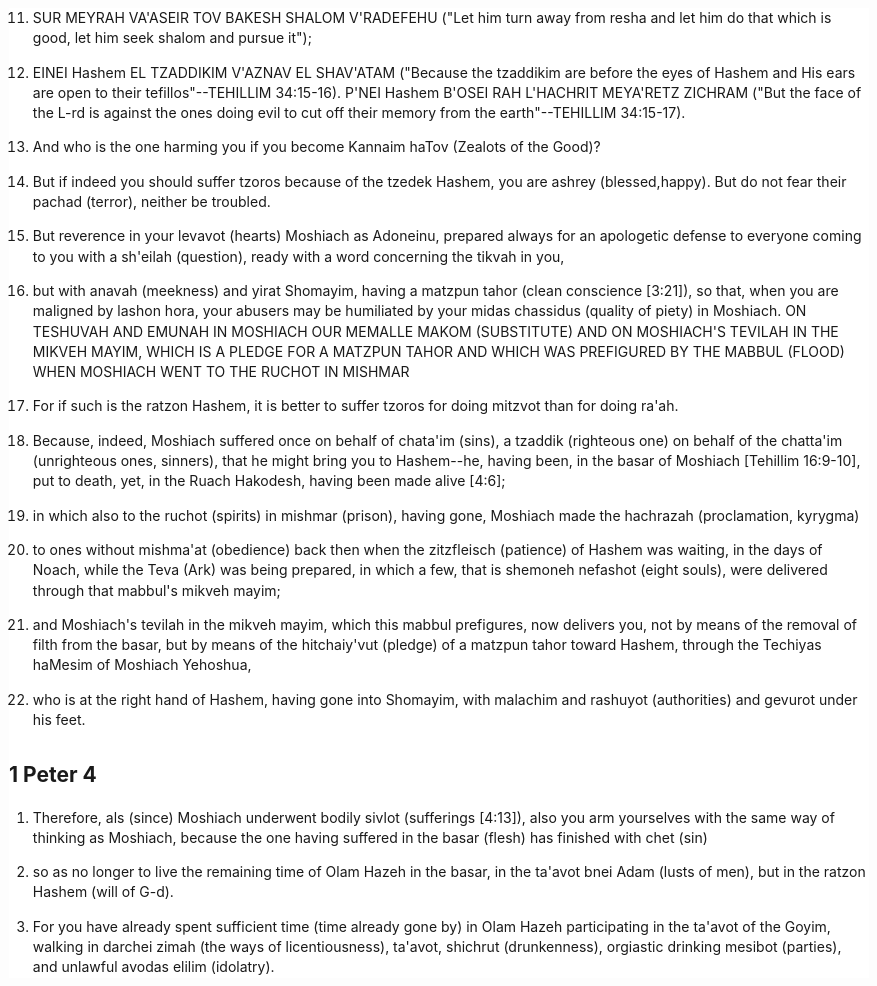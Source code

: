11. SUR MEYRAH VA'ASEIR TOV BAKESH SHALOM V'RADEFEHU ("Let him turn away from resha and let him do that which is good, let him seek shalom and pursue it");

12. EINEI Hashem EL TZADDIKIM V'AZNAV EL SHAV'ATAM ("Because the tzaddikim are before the eyes of Hashem and His ears are open to their tefillos"--TEHILLIM 34:15-16).  P'NEI Hashem B'OSEI RAH L'HACHRIT MEYA'RETZ ZICHRAM ("But the face of the L-rd is against the ones doing evil to cut off their memory from the earth"--TEHILLIM 34:15-17).

13. And who is the one harming you if you become Kannaim haTov (Zealots of the Good)?

14. But if indeed you should suffer tzoros because of the tzedek Hashem, you are ashrey (blessed,happy).  But do not fear their pachad (terror), neither be troubled.

15. But reverence in your levavot (hearts) Moshiach as Adoneinu, prepared always for an apologetic defense to everyone coming to you with a sh'eilah (question), ready with a word concerning the tikvah in you,

16. but with anavah (meekness) and yirat Shomayim, having a matzpun tahor (clean conscience [3:21]), so that, when you are maligned by lashon hora, your abusers may be humiliated by your midas chassidus (quality of piety) in Moshiach. ON TESHUVAH AND EMUNAH IN MOSHIACH OUR MEMALLE MAKOM (SUBSTITUTE) AND ON MOSHIACH'S TEVILAH IN THE MIKVEH MAYIM, WHICH IS A PLEDGE FOR A MATZPUN TAHOR AND WHICH WAS PREFIGURED BY THE MABBUL (FLOOD) WHEN MOSHIACH WENT TO THE RUCHOT IN MISHMAR

17. For if such is the ratzon Hashem, it is better to suffer tzoros for doing mitzvot than for doing ra'ah.

18. Because, indeed, Moshiach suffered once on behalf of chata'im (sins), a tzaddik (righteous one) on behalf of the chatta'im (unrighteous ones, sinners), that he might bring you to Hashem--he, having been, in the basar of Moshiach [Tehillim 16:9-10], put to death, yet, in the Ruach Hakodesh, having been made alive [4:6];

19. in which also to the ruchot (spirits) in mishmar (prison), having gone, Moshiach made the hachrazah (proclamation, kyrygma)

20. to ones without mishma'at (obedience) back then when the zitzfleisch (patience) of Hashem was waiting, in the days of Noach, while the Teva (Ark) was being prepared, in which a few, that is shemoneh nefashot (eight souls), were delivered through that mabbul's mikveh mayim;

21. and Moshiach's tevilah in the mikveh mayim, which this mabbul prefigures, now delivers you, not by means of the removal of filth from the basar, but by means of the hitchaiy'vut (pledge) of a matzpun tahor toward Hashem, through the Techiyas haMesim of Moshiach Yehoshua,

22. who is at the right hand of Hashem, having gone into Shomayim, with malachim and rashuyot (authorities) and gevurot under his feet.

## 1 Peter 4

1. Therefore, als (since) Moshiach underwent bodily sivlot (sufferings [4:13]), also you arm yourselves with the same way of thinking as Moshiach, because the one having suffered in the basar (flesh) has finished with chet (sin)

2. so as no longer to live the remaining time of Olam Hazeh in the basar, in the ta'avot bnei Adam (lusts of men), but in the ratzon Hashem (will of G-d).

3. For you have already spent sufficient time (time already gone by) in Olam Hazeh participating in the ta'avot of the Goyim, walking in darchei zimah (the ways of licentiousness), ta'avot, shichrut (drunkenness), orgiastic drinking mesibot (parties), and unlawful avodas elilim (idolatry).
